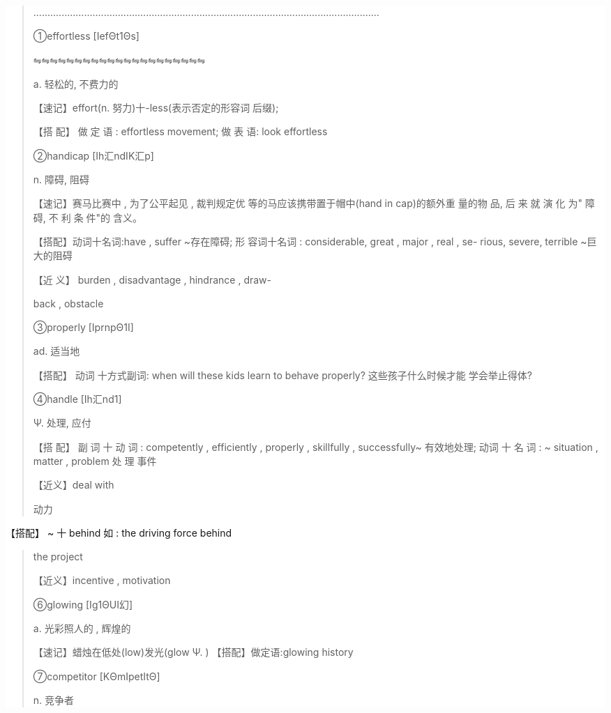 >
> ...........................................................................................................................
>
> ①effortless \[IefΘt1Θs\]
>
> ⇋⇋⇋⇋⇋⇋⇋⇋⇋⇋⇋⇋⇋⇋⇋⇋⇋⇋⇋⇋⇋
>
> a\. 轻松的, 不费力的
>
> 【速记】effort(n. 努力)十-less(表示否定的形容词 后缀);
>
> 【搭 配】 做 定 语 : effortless movement; 做 表 语: look effortless
>
> ②handicap \[Ih汇ndIK汇p\]
>
> n\. 障碍, 阻碍
>
> 【速记】赛马比赛中 , 为了公平起见 , 裁判规定优
> 等的马应该携带置于帽中(hand in cap)的额外重 量的物 品, 后 来 就 演 化
> 为" 障碍, 不 利 条 件"的 含义。
>
> 【搭配】动词十名词:have , suffer \~存在障碍; 形 容词十名词 :
> considerable, great , major , real , se- rious, severe, terrible
> \~巨大的阻碍
>
> 【近 义】 burden , disadvantage , hindrance , draw-
>
> back , obstacle
>
> ③properly \[IprnpΘ1I\]
>
> ad. 适当地
>
> 【搭配】 动词 十方式副词: when will these kids learn to behave
> properly? 这些孩子什么时候才能 学会举止得体?
>
> ④handle \[Ih汇nd1\]
>
> Ψ. 处理, 应付
>
> 【搭 配】 副 词 十 动 词 : competently , efficiently , properly ,
> skillfully , successfully\~ 有效地处理; 动词 十 名 词 : \~ situation ,
> matter , problem 处 理 事件
>
> 【近义】deal with
>
> 动力

【搭配】 \~ 十 behind 如 : the driving force behind

> the project
>
> 【近义】incentive , motivation
>
> ⑥glowing \[Ig1ΘUI幻\]
>
> a\. 光彩照人的 , 辉煌的
>
> 【速记】蜡烛在低处(low)发光(glow Ψ. ) 【搭配】做定语:glowing history
>
> ⑦competitor \[KΘmIpetItΘ\]
>
> n\. 竞争者